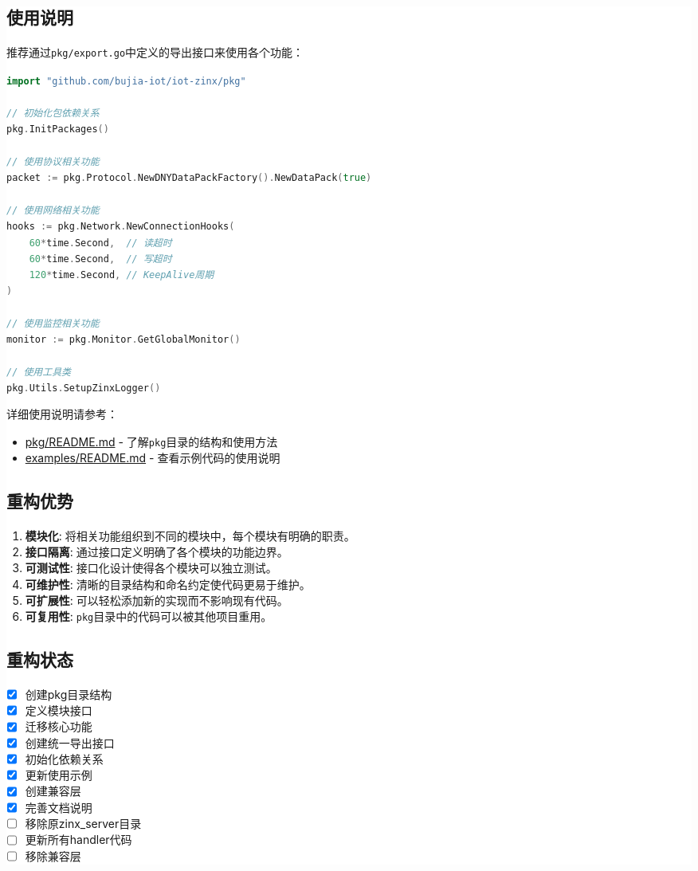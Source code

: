 ## 使用说明

推荐通过`pkg/export.go`中定义的导出接口来使用各个功能：

```go
import "github.com/bujia-iot/iot-zinx/pkg"

// 初始化包依赖关系
pkg.InitPackages()

// 使用协议相关功能
packet := pkg.Protocol.NewDNYDataPackFactory().NewDataPack(true)

// 使用网络相关功能
hooks := pkg.Network.NewConnectionHooks(
    60*time.Second,  // 读超时
    60*time.Second,  // 写超时
    120*time.Second, // KeepAlive周期
)

// 使用监控相关功能
monitor := pkg.Monitor.GetGlobalMonitor()

// 使用工具类
pkg.Utils.SetupZinxLogger()
```

详细使用说明请参考：
- [pkg/README.md](pkg/README.md) - 了解`pkg`目录的结构和使用方法
- [examples/README.md](examples/README.md) - 查看示例代码的使用说明

## 重构优势

1. **模块化**: 将相关功能组织到不同的模块中，每个模块有明确的职责。
2. **接口隔离**: 通过接口定义明确了各个模块的功能边界。
3. **可测试性**: 接口化设计使得各个模块可以独立测试。
4. **可维护性**: 清晰的目录结构和命名约定使代码更易于维护。
5. **可扩展性**: 可以轻松添加新的实现而不影响现有代码。
6. **可复用性**: `pkg`目录中的代码可以被其他项目重用。

## 重构状态

- [x] 创建pkg目录结构
- [x] 定义模块接口
- [x] 迁移核心功能
- [x] 创建统一导出接口
- [x] 初始化依赖关系
- [x] 更新使用示例
- [x] 创建兼容层
- [x] 完善文档说明
- [ ] 移除原zinx_server目录
- [ ] 更新所有handler代码
- [ ] 移除兼容层
